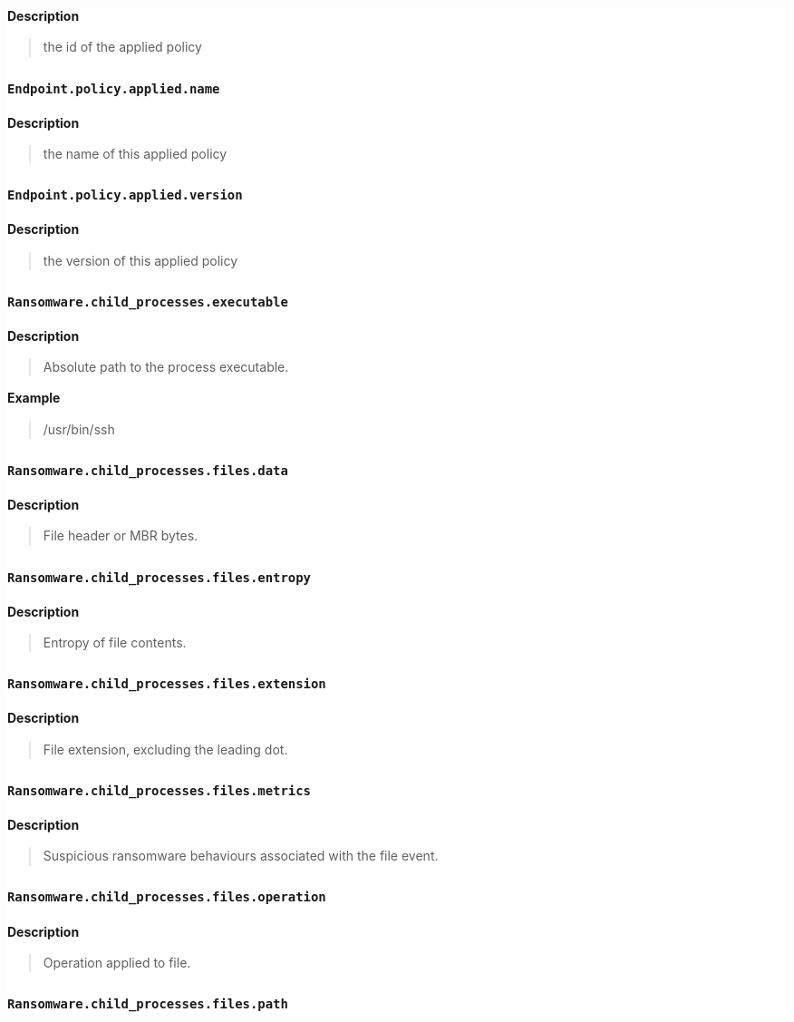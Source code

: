 **Description**

>the id of the applied policy

### `Endpoint.policy.applied.name`

**Description**

>the name of this applied policy

### `Endpoint.policy.applied.version`

**Description**

>the version of this applied policy

### `Ransomware.child_processes.executable`

**Description**

>Absolute path to the process executable.

**Example**

>/usr/bin/ssh

### `Ransomware.child_processes.files.data`

**Description**

>File header or MBR bytes.

### `Ransomware.child_processes.files.entropy`

**Description**

>Entropy of file contents.

### `Ransomware.child_processes.files.extension`

**Description**

>File extension, excluding the leading dot.

### `Ransomware.child_processes.files.metrics`

**Description**

>Suspicious ransomware behaviours associated with the file event.

### `Ransomware.child_processes.files.operation`

**Description**

>Operation applied to file.

### `Ransomware.child_processes.files.path`
